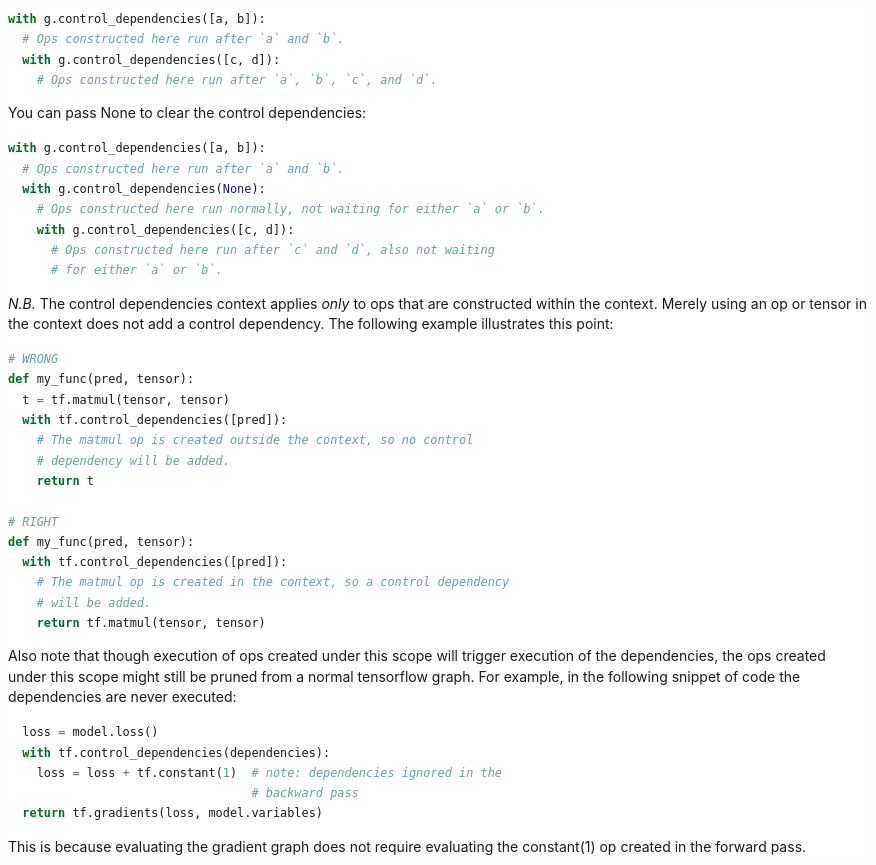 ```python
with g.control_dependencies([a, b]):
  # Ops constructed here run after `a` and `b`.
  with g.control_dependencies([c, d]):
    # Ops constructed here run after `a`, `b`, `c`, and `d`.
```

You can pass None to clear the control dependencies:

```python
with g.control_dependencies([a, b]):
  # Ops constructed here run after `a` and `b`.
  with g.control_dependencies(None):
    # Ops constructed here run normally, not waiting for either `a` or `b`.
    with g.control_dependencies([c, d]):
      # Ops constructed here run after `c` and `d`, also not waiting
      # for either `a` or `b`.
```

*N.B.* The control dependencies context applies *only* to ops that
are constructed within the context. Merely using an op or tensor
in the context does not add a control dependency. The following
example illustrates this point:

```python
# WRONG
def my_func(pred, tensor):
  t = tf.matmul(tensor, tensor)
  with tf.control_dependencies([pred]):
    # The matmul op is created outside the context, so no control
    # dependency will be added.
    return t

# RIGHT
def my_func(pred, tensor):
  with tf.control_dependencies([pred]):
    # The matmul op is created in the context, so a control dependency
    # will be added.
    return tf.matmul(tensor, tensor)
```

Also note that though execution of ops created under this scope will trigger
execution of the dependencies, the ops created under this scope might still
be pruned from a normal tensorflow graph. For example, in the following
snippet of code the dependencies are never executed:

```python
  loss = model.loss()
  with tf.control_dependencies(dependencies):
    loss = loss + tf.constant(1)  # note: dependencies ignored in the
                                  # backward pass
  return tf.gradients(loss, model.variables)
```

This is because evaluating the gradient graph does not require evaluating
the constant(1) op created in the forward pass.
